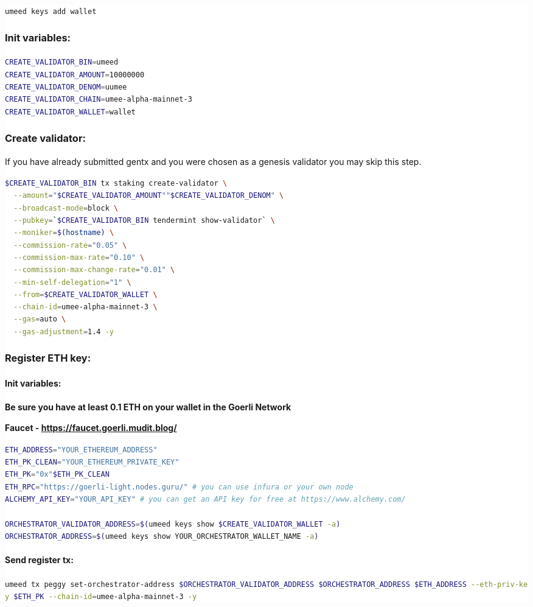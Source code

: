 ```bash
umeed keys add wallet
```

### Init variables:
```bash
CREATE_VALIDATOR_BIN=umeed
CREATE_VALIDATOR_AMOUNT=10000000
CREATE_VALIDATOR_DENOM=uumee
CREATE_VALIDATOR_CHAIN=umee-alpha-mainnet-3
CREATE_VALIDATOR_WALLET=wallet
```
### Create validator:
If you have already submitted gentx and you were chosen as a genesis validator you may skip this step.
```bash
$CREATE_VALIDATOR_BIN tx staking create-validator \
  --amount="$CREATE_VALIDATOR_AMOUNT""$CREATE_VALIDATOR_DENOM" \
  --broadcast-mode=block \
  --pubkey=`$CREATE_VALIDATOR_BIN tendermint show-validator` \
  --moniker=$(hostname) \
  --commission-rate="0.05" \
  --commission-max-rate="0.10" \
  --commission-max-change-rate="0.01" \
  --min-self-delegation="1" \
  --from=$CREATE_VALIDATOR_WALLET \
  --chain-id=umee-alpha-mainnet-3 \
  --gas=auto \
  --gas-adjustment=1.4 -y
```

### Register ETH key:
#### Init variables:

**Be sure you have at least 0.1 ETH on your wallet in the Goerli Network**

**Faucet - https://faucet.goerli.mudit.blog/**

```bash
ETH_ADDRESS="YOUR_ETHEREUM_ADDRESS"
ETH_PK_CLEAN="YOUR_ETHEREUM_PRIVATE_KEY"
ETH_PK="0x"$ETH_PK_CLEAN
ETH_RPC="https://goerli-light.nodes.guru/" # you can use infura or your own node
ALCHEMY_API_KEY="YOUR_API_KEY" # you can get an API key for free at https://www.alchemy.com/

ORCHESTRATOR_VALIDATOR_ADDRESS=$(umeed keys show $CREATE_VALIDATOR_WALLET -a)
ORCHESTRATOR_ADDRESS=$(umeed keys show YOUR_ORCHESTRATOR_WALLET_NAME -a)
```
#### Send register tx:
```bash
umeed tx peggy set-orchestrator-address $ORCHESTRATOR_VALIDATOR_ADDRESS $ORCHESTRATOR_ADDRESS $ETH_ADDRESS --eth-priv-key $ETH_PK --chain-id=umee-alpha-mainnet-3 -y
```
